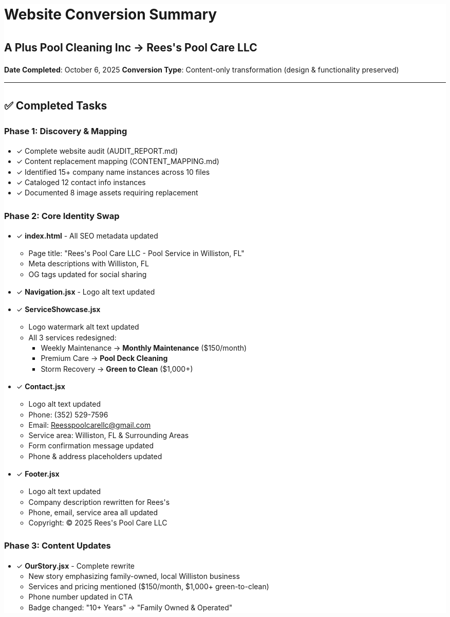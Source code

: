 # Website Conversion Summary
## A Plus Pool Cleaning Inc → Rees's Pool Care LLC

**Date Completed**: October 6, 2025
**Conversion Type**: Content-only transformation (design & functionality preserved)

---

## ✅ Completed Tasks

### Phase 1: Discovery & Mapping
- ✓ Complete website audit (AUDIT_REPORT.md)
- ✓ Content replacement mapping (CONTENT_MAPPING.md)
- ✓ Identified 15+ company name instances across 10 files
- ✓ Cataloged 12 contact info instances
- ✓ Documented 8 image assets requiring replacement

### Phase 2: Core Identity Swap
- ✓ **index.html** - All SEO metadata updated
  - Page title: "Rees's Pool Care LLC - Pool Service in Williston, FL"
  - Meta descriptions with Williston, FL
  - OG tags updated for social sharing

- ✓ **Navigation.jsx** - Logo alt text updated

- ✓ **ServiceShowcase.jsx**
  - Logo watermark alt text updated
  - All 3 services redesigned:
    - Weekly Maintenance → **Monthly Maintenance** ($150/month)
    - Premium Care → **Pool Deck Cleaning**
    - Storm Recovery → **Green to Clean** ($1,000+)

- ✓ **Contact.jsx**
  - Logo alt text updated
  - Phone: (352) 529-7596
  - Email: Reesspoolcarellc@gmail.com
  - Service area: Williston, FL & Surrounding Areas
  - Form confirmation message updated
  - Phone & address placeholders updated

- ✓ **Footer.jsx**
  - Logo alt text updated
  - Company description rewritten for Rees's
  - Phone, email, service area all updated
  - Copyright: © 2025 Rees's Pool Care LLC

### Phase 3: Content Updates

- ✓ **OurStory.jsx** - Complete rewrite
  - New story emphasizing family-owned, local Williston business
  - Services and pricing mentioned ($150/month, $1,000+ green-to-clean)
  - Phone number updated in CTA
  - Badge changed: "10+ Years" → "Family Owned & Operated"
